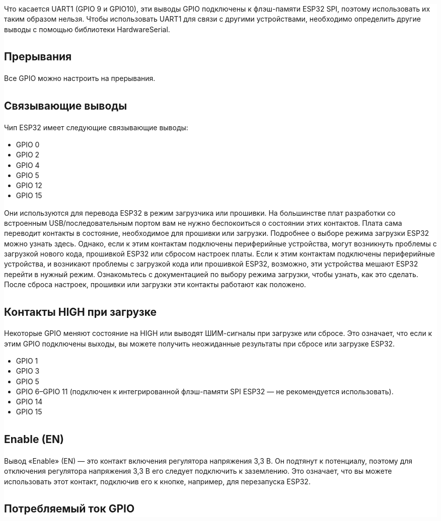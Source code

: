 Что касается UART1 (GPIO 9 и GPIO10), эти выводы GPIO подключены к флэш-памяти ESP32 SPI, поэтому использовать их таким образом нельзя. Чтобы использовать UART1 для связи с другими устройствами, необходимо определить другие выводы с помощью библиотеки HardwareSerial.

## Прерывания

Все GPIO можно настроить на прерывания.

## Связывающие выводы

Чип ESP32 имеет следующие связывающие выводы:

- GPIO 0
- GPIO 2
- GPIO 4
- GPIO 5
- GPIO 12
- GPIO 15

Они используются для перевода ESP32 в режим загрузчика или прошивки. На большинстве плат разработки со встроенным USB/последовательным портом вам не нужно беспокоиться о состоянии этих контактов. Плата сама переводит контакты в состояние, необходимое для прошивки или загрузки. Подробнее о выборе режима загрузки ESP32 можно узнать здесь.
Однако, если к этим контактам подключены периферийные устройства, могут возникнуть проблемы с загрузкой нового кода, прошивкой ESP32 или сбросом настроек платы. Если к этим контактам подключены периферийные устройства, и возникают проблемы с загрузкой кода или прошивкой ESP32, возможно, эти устройства мешают ESP32 перейти в нужный режим. Ознакомьтесь с документацией по выбору режима загрузки, чтобы узнать, как это сделать. После сброса настроек, прошивки или загрузки эти контакты работают как положено.

## Контакты HIGH при загрузке

Некоторые GPIO меняют состояние на HIGH или выводят ШИМ-сигналы при загрузке или сбросе. Это означает, что если к этим GPIO подключены выходы, вы можете получить неожиданные результаты при сбросе или загрузке ESP32.

- GPIO 1
- GPIO 3
- GPIO 5
- GPIO 6–GPIO 11 (подключен к интегрированной флэш-памяти SPI ESP32 — не рекомендуется использовать).
- GPIO 14
- GPIO 15

## Enable (EN)

Вывод «Enable» (EN) — это контакт включения регулятора напряжения 3,3 В. Он подтянут к потенциалу, поэтому для отключения регулятора напряжения 3,3 В его следует подключить к заземлению. Это означает, что вы можете использовать этот контакт, подключив его к кнопке, например, для перезапуска ESP32.

## Потребляемый ток GPIO
